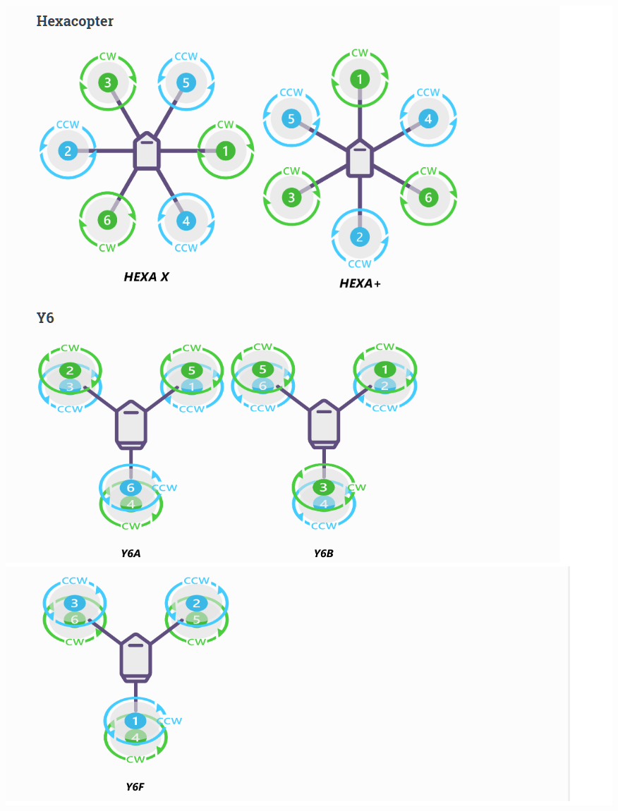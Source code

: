 <img src="../.gitbook/assets/hex_and_y6_frames.png" alt="hex_and_y6_frames" style="zoom:;" />

<img src="../.gitbook/assets/y6_frames.png" alt="y6_frames"  />
